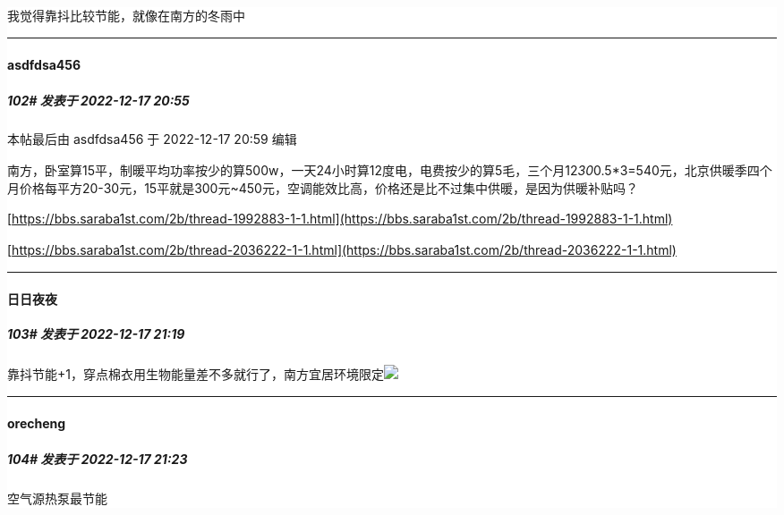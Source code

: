 我觉得靠抖比较节能，就像在南方的冬雨中

*****

####  asdfdsa456  
##### 102#       发表于 2022-12-17 20:55

 本帖最后由 asdfdsa456 于 2022-12-17 20:59 编辑 

南方，卧室算15平，制暖平均功率按少的算500w，一天24小时算12度电，电费按少的算5毛，三个月12*30*0.5*3=540元，北京供暖季四个月价格每平方20-30元，15平就是300元~450元，空调能效比高，价格还是比不过集中供暖，是因为供暖补贴吗？

[https://bbs.saraba1st.com/2b/thread-1992883-1-1.html](https://bbs.saraba1st.com/2b/thread-1992883-1-1.html)

[https://bbs.saraba1st.com/2b/thread-2036222-1-1.html](https://bbs.saraba1st.com/2b/thread-2036222-1-1.html)



*****

####  日日夜夜  
##### 103#       发表于 2022-12-17 21:19

靠抖节能+1，穿点棉衣用生物能量差不多就行了，南方宜居环境限定<img src="https://static.saraba1st.com/image/smiley/face2017/045.png" referrerpolicy="no-referrer">



*****

####  orecheng  
##### 104#       发表于 2022-12-17 21:23

空气源热泵最节能

